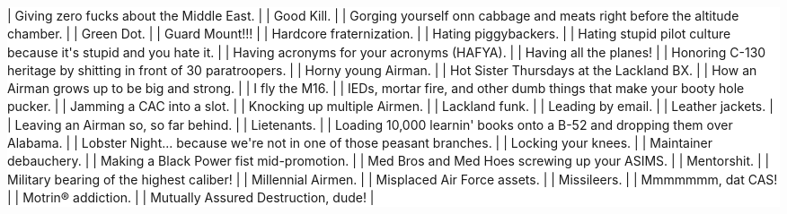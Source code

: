 | Giving zero fucks about the Middle East. |
| Good Kill. |
| Gorging yourself onn cabbage and meats right before the altitude chamber. |
| Green Dot. |
| Guard Mount!!! |
| Hardcore fraternization. |
| Hating piggybackers. |
| Hating stupid pilot culture because it's stupid and you hate it. |
| Having acronyms for your acronyms (HAFYA). |
| Having all the planes! |
| Honoring C-130 heritage by shitting in front of 30 paratroopers. |
| Horny young Airman. |
| Hot Sister Thursdays at the Lackland BX. |
| How an Airman grows up to be big and strong. |
| I fly the M16. |
| IEDs, mortar fire, and other dumb things that make your booty hole pucker. |
| Jamming a CAC into a slot. |
| Knocking up multiple Airmen. |
| Lackland funk. |
| Leading by email. |
| Leather jackets. |
| Leaving an Airman so, so far behind. |
| Lietenants. |
| Loading 10,000 learnin' books onto a B-52 and dropping them over Alabama. |
| Lobster Night... because we're not in one of those peasant branches. |
| Locking your knees. |
| Maintainer debauchery. |
| Making a Black Power fist mid-promotion. |
| Med Bros and Med Hoes screwing up your ASIMS. |
| Mentorshit. |
| Military bearing of the highest caliber! |
| Millennial Airmen. |
| Misplaced Air Force assets. |
| Missileers. |
| Mmmmmmm, dat CAS! |
| Motrin® addiction. |
| Mutually Assured Destruction, dude! |